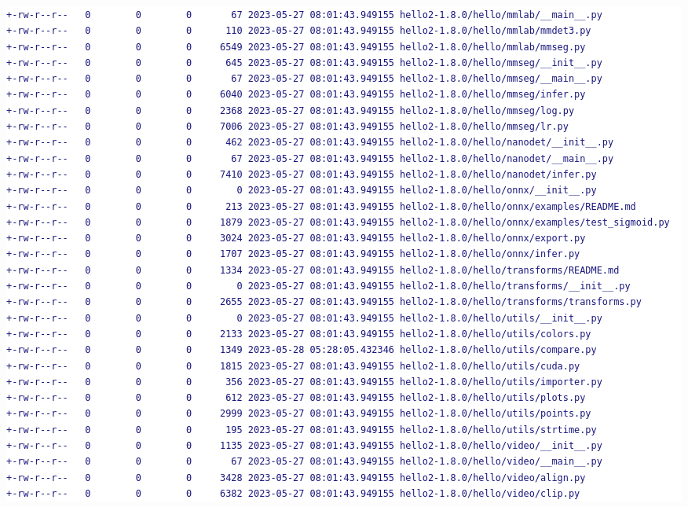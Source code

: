 ```diff
+-rw-r--r--   0        0        0       67 2023-05-27 08:01:43.949155 hello2-1.8.0/hello/mmlab/__main__.py
+-rw-r--r--   0        0        0      110 2023-05-27 08:01:43.949155 hello2-1.8.0/hello/mmlab/mmdet3.py
+-rw-r--r--   0        0        0     6549 2023-05-27 08:01:43.949155 hello2-1.8.0/hello/mmlab/mmseg.py
+-rw-r--r--   0        0        0      645 2023-05-27 08:01:43.949155 hello2-1.8.0/hello/mmseg/__init__.py
+-rw-r--r--   0        0        0       67 2023-05-27 08:01:43.949155 hello2-1.8.0/hello/mmseg/__main__.py
+-rw-r--r--   0        0        0     6040 2023-05-27 08:01:43.949155 hello2-1.8.0/hello/mmseg/infer.py
+-rw-r--r--   0        0        0     2368 2023-05-27 08:01:43.949155 hello2-1.8.0/hello/mmseg/log.py
+-rw-r--r--   0        0        0     7006 2023-05-27 08:01:43.949155 hello2-1.8.0/hello/mmseg/lr.py
+-rw-r--r--   0        0        0      462 2023-05-27 08:01:43.949155 hello2-1.8.0/hello/nanodet/__init__.py
+-rw-r--r--   0        0        0       67 2023-05-27 08:01:43.949155 hello2-1.8.0/hello/nanodet/__main__.py
+-rw-r--r--   0        0        0     7410 2023-05-27 08:01:43.949155 hello2-1.8.0/hello/nanodet/infer.py
+-rw-r--r--   0        0        0        0 2023-05-27 08:01:43.949155 hello2-1.8.0/hello/onnx/__init__.py
+-rw-r--r--   0        0        0      213 2023-05-27 08:01:43.949155 hello2-1.8.0/hello/onnx/examples/README.md
+-rw-r--r--   0        0        0     1879 2023-05-27 08:01:43.949155 hello2-1.8.0/hello/onnx/examples/test_sigmoid.py
+-rw-r--r--   0        0        0     3024 2023-05-27 08:01:43.949155 hello2-1.8.0/hello/onnx/export.py
+-rw-r--r--   0        0        0     1707 2023-05-27 08:01:43.949155 hello2-1.8.0/hello/onnx/infer.py
+-rw-r--r--   0        0        0     1334 2023-05-27 08:01:43.949155 hello2-1.8.0/hello/transforms/README.md
+-rw-r--r--   0        0        0        0 2023-05-27 08:01:43.949155 hello2-1.8.0/hello/transforms/__init__.py
+-rw-r--r--   0        0        0     2655 2023-05-27 08:01:43.949155 hello2-1.8.0/hello/transforms/transforms.py
+-rw-r--r--   0        0        0        0 2023-05-27 08:01:43.949155 hello2-1.8.0/hello/utils/__init__.py
+-rw-r--r--   0        0        0     2133 2023-05-27 08:01:43.949155 hello2-1.8.0/hello/utils/colors.py
+-rw-r--r--   0        0        0     1349 2023-05-28 05:28:05.432346 hello2-1.8.0/hello/utils/compare.py
+-rw-r--r--   0        0        0     1815 2023-05-27 08:01:43.949155 hello2-1.8.0/hello/utils/cuda.py
+-rw-r--r--   0        0        0      356 2023-05-27 08:01:43.949155 hello2-1.8.0/hello/utils/importer.py
+-rw-r--r--   0        0        0      612 2023-05-27 08:01:43.949155 hello2-1.8.0/hello/utils/plots.py
+-rw-r--r--   0        0        0     2999 2023-05-27 08:01:43.949155 hello2-1.8.0/hello/utils/points.py
+-rw-r--r--   0        0        0      195 2023-05-27 08:01:43.949155 hello2-1.8.0/hello/utils/strtime.py
+-rw-r--r--   0        0        0     1135 2023-05-27 08:01:43.949155 hello2-1.8.0/hello/video/__init__.py
+-rw-r--r--   0        0        0       67 2023-05-27 08:01:43.949155 hello2-1.8.0/hello/video/__main__.py
+-rw-r--r--   0        0        0     3428 2023-05-27 08:01:43.949155 hello2-1.8.0/hello/video/align.py
+-rw-r--r--   0        0        0     6382 2023-05-27 08:01:43.949155 hello2-1.8.0/hello/video/clip.py
```